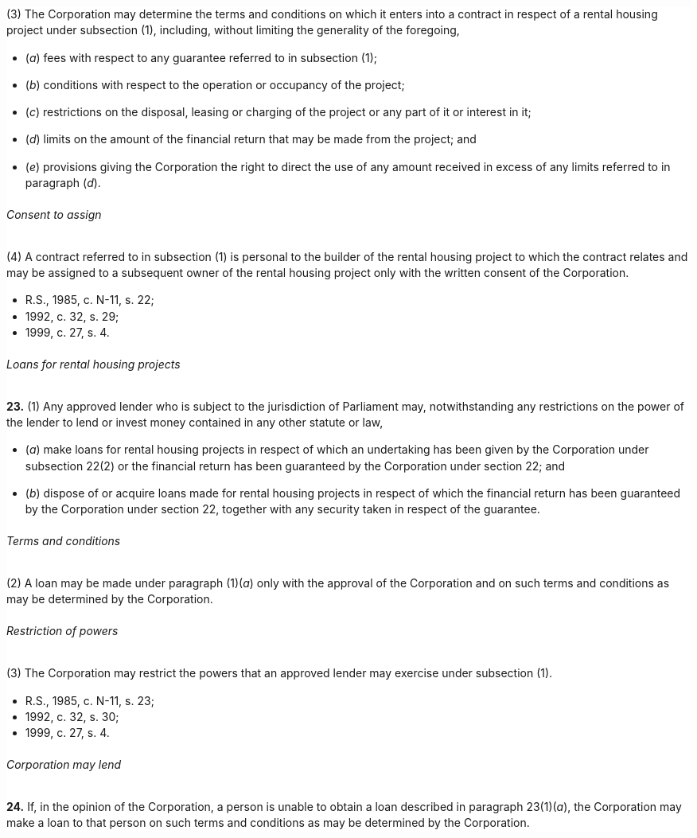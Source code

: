 (3) The Corporation may determine the terms and conditions on which it enters into a contract in respect of a rental housing project under subsection (1), including, without limiting the generality of the foregoing,

  * (_a_) fees with respect to any guarantee referred to in subsection (1);

  * (_b_) conditions with respect to the operation or occupancy of the project;

  * (_c_) restrictions on the disposal, leasing or charging of the project or any part of it or interest in it;

  * (_d_) limits on the amount of the financial return that may be made from the project; and

  * (_e_) provisions giving the Corporation the right to direct the use of any amount received in excess of any limits referred to in paragraph (_d_).

###### Consent to assign

(4) A contract referred to in subsection (1) is personal to the builder of the rental housing project to which the contract relates and may be assigned to a subsequent owner of the rental housing project only with the written consent of the Corporation.

  * R.S., 1985, c. N-11, s. 22;
  * 1992, c. 32, s. 29;
  * 1999, c. 27, s. 4.

###### Loans for rental housing projects

**23.** (1) Any approved lender who is subject to the jurisdiction of Parliament may, notwithstanding any restrictions on the power of the lender to lend or invest money contained in any other statute or law,

  * (_a_) make loans for rental housing projects in respect of which an undertaking has been given by the Corporation under subsection 22(2) or the financial return has been guaranteed by the Corporation under section 22; and

  * (_b_) dispose of or acquire loans made for rental housing projects in respect of which the financial return has been guaranteed by the Corporation under section 22, together with any security taken in respect of the guarantee.

###### Terms and conditions

(2) A loan may be made under paragraph (1)(_a_) only with the approval of the Corporation and on such terms and conditions as may be determined by the Corporation.

###### Restriction of powers

(3) The Corporation may restrict the powers that an approved lender may exercise under subsection (1).

  * R.S., 1985, c. N-11, s. 23;
  * 1992, c. 32, s. 30;
  * 1999, c. 27, s. 4.

###### Corporation may lend

**24.** If, in the opinion of the Corporation, a person is unable to obtain a loan described in paragraph 23(1)(_a_), the Corporation may make a loan to that person on such terms and conditions as may be determined by the Corporation.
